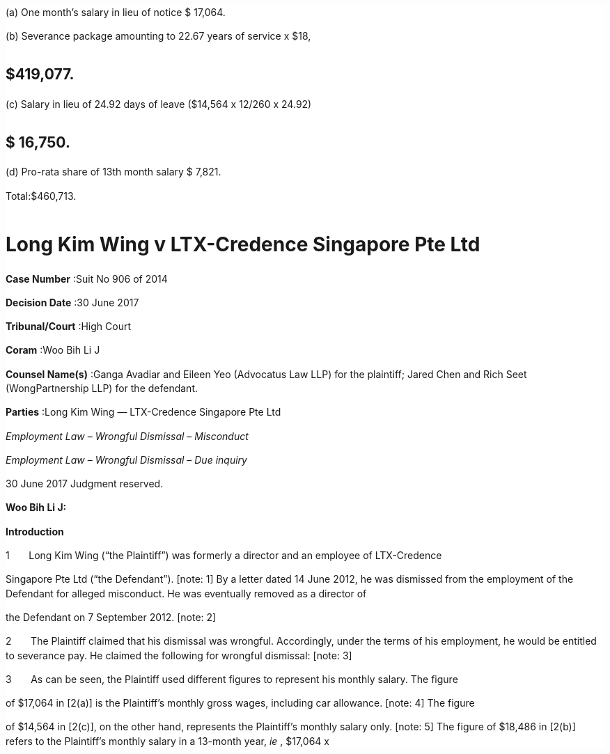  (a) One month’s salary in lieu of notice $ 17,064. 

 (b) Severance package amounting to 22.67 years of service x $18, 

## $419,077. 

 (c) Salary in lieu of 24.92 days of leave ($14,564 x 12/260 x 24.92) 

## $ 16,750. 

 (d) Pro-rata share of 13th month salary $ 7,821. 

 Total:$460,713. 

# Long Kim Wing v LTX-Credence Singapore Pte Ltd 



**Case Number** :Suit No 906 of 2014 

**Decision Date** :30 June 2017 

**Tribunal/Court** :High Court 

**Coram** :Woo Bih Li J 

**Counsel Name(s)** :Ganga Avadiar and Eileen Yeo (Advocatus Law LLP) for the plaintiff; Jared Chen and Rich Seet (WongPartnership LLP) for the defendant. 

**Parties** :Long Kim Wing — LTX-Credence Singapore Pte Ltd 

_Employment Law_ – _Wrongful Dismissal_ – _Misconduct_ 

_Employment Law_ – _Wrongful Dismissal_ – _Due inquiry_ 

30 June 2017 Judgment reserved. 

**Woo Bih Li J:** 

**Introduction** 

1       Long Kim Wing (“the Plaintiff”) was formerly a director and an employee of LTX-Credence 

Singapore Pte Ltd (“the Defendant”). [note: 1] By a letter dated 14 June 2012, he was dismissed from the employment of the Defendant for alleged misconduct. He was eventually removed as a director of 

the Defendant on 7 September 2012. [note: 2] 

2       The Plaintiff claimed that his dismissal was wrongful. Accordingly, under the terms of his employment, he would be entitled to severance pay. He claimed the following for wrongful dismissal: [note: 3] 

3       As can be seen, the Plaintiff used different figures to represent his monthly salary. The figure 

of $17,064 in [2(a)] is the Plaintiff’s monthly gross wages, including car allowance. [note: 4] The figure 

of $14,564 in [2(c)], on the other hand, represents the Plaintiff’s monthly salary only. [note: 5] The figure of $18,486 in [2(b)] refers to the Plaintiff’s monthly salary in a 13-month year, _ie_ , $17,064 x 
